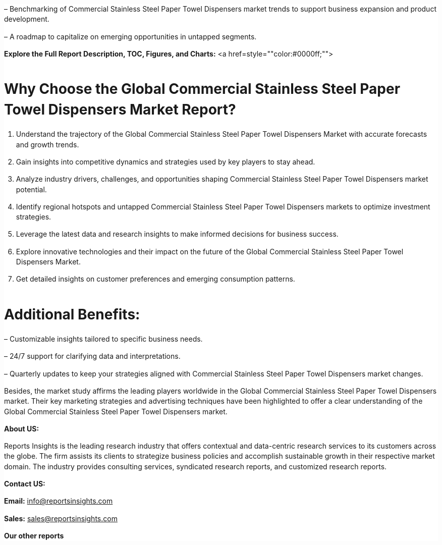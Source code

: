 – Benchmarking of Commercial Stainless Steel Paper Towel Dispensers market trends to support business expansion and product development.

– A roadmap to capitalize on emerging opportunities in untapped segments.

<strong>Explore the Full Report Description, TOC, Figures, and Charts:</strong>
<a href=style=""color:#0000ff;""></a>

# <strong>Why Choose the Global Commercial Stainless Steel Paper Towel Dispensers Market Report?</strong>

1. Understand the trajectory of the Global Commercial Stainless Steel Paper Towel Dispensers Market with accurate forecasts and growth trends.

2. Gain insights into competitive dynamics and strategies used by key players to stay ahead.

3. Analyze industry drivers, challenges, and opportunities shaping Commercial Stainless Steel Paper Towel Dispensers market potential.

4. Identify regional hotspots and untapped Commercial Stainless Steel Paper Towel Dispensers markets to optimize investment strategies.

5. Leverage the latest data and research insights to make informed decisions for business success.

6. Explore innovative technologies and their impact on the future of the Global Commercial Stainless Steel Paper Towel Dispensers Market.

7. Get detailed insights on customer preferences and emerging consumption patterns.

# <strong>Additional Benefits:</strong>

– Customizable insights tailored to specific business needs.

– 24/7 support for clarifying data and interpretations.

– Quarterly updates to keep your strategies aligned with Commercial Stainless Steel Paper Towel Dispensers market changes.

Besides, the market study affirms the leading players worldwide in the Global Commercial Stainless Steel Paper Towel Dispensers market. Their key marketing strategies and advertising techniques have been highlighted to offer a clear understanding of the Global Commercial Stainless Steel Paper Towel Dispensers market.

<strong><strong>About US</strong>:</strong>

Reports Insights is the leading research industry that offers contextual and data-centric research services to its customers across the globe. The firm assists its clients to strategize business policies and accomplish sustainable growth in their respective market domain. The industry provides consulting services, syndicated research reports, and customized research reports.

<strong>Contact US:</strong>

<p class=><b>Email:</b> <a href=mailto:info@reportsinsights.com>info@reportsinsights.com</a></p>
<p class=><b>Sales:</b> <a href=mailto:sales@reportsinsights.com>sales@reportsinsights.com</a></p>

<strong>Our other reports</strong>
